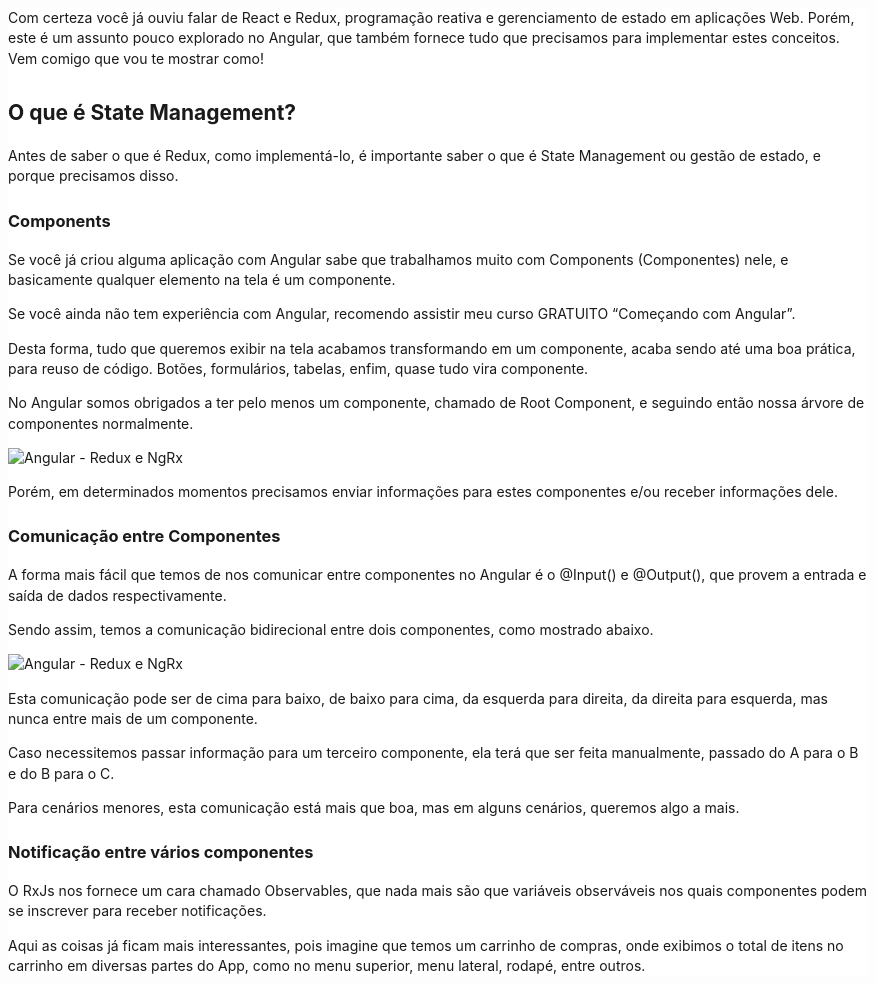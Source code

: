 Com certeza você já ouviu falar de React e Redux, programação reativa e gerenciamento de estado em aplicações Web. Porém, este é um assunto pouco explorado no Angular, que também fornece tudo que precisamos para implementar estes conceitos. Vem comigo que vou te mostrar como!

O que é State Management?
-------------------------

Antes de saber o que é Redux, como implementá-lo, é importante saber o que é State Management ou gestão de estado, e porque precisamos disso.

### Components

Se você já criou alguma aplicação com Angular sabe que trabalhamos muito com Components (Componentes) nele, e basicamente qualquer elemento na tela é um componente.  
  
Se você ainda não tem experiência com Angular, recomendo assistir meu curso GRATUITO “Começando com Angular”.  
  
Desta forma, tudo que queremos exibir na tela acabamos transformando em um componente, acaba sendo até uma boa prática, para reuso de código. Botões, formulários, tabelas, enfim, quase tudo vira componente.  
  
No Angular somos obrigados a ter pelo menos um componente, chamado de Root Component, e seguindo então nossa árvore de componentes normalmente.  
  
![Angular - Redux e NgRx](https://baltaio.blob.core.windows.net/blog/angular-redux-ngrx-001.PNG)  
  
Porém, em determinados momentos precisamos enviar informações para estes componentes e/ou receber informações dele.

### Comunicação entre Componentes

A forma mais fácil que temos de nos comunicar entre componentes no Angular é o @Input() e @Output(), que provem a entrada e saída de dados respectivamente.  
  
Sendo assim, temos a comunicação bidirecional entre dois componentes, como mostrado abaixo.  
  
![Angular - Redux e NgRx](https://baltaio.blob.core.windows.net/blog/angular-redux-ngrx-002.PNG)  
  
Esta comunicação pode ser de cima para baixo, de baixo para cima, da esquerda para direita, da direita para esquerda, mas nunca entre mais de um componente.  
  
Caso necessitemos passar informação para um terceiro componente, ela terá que ser feita manualmente, passado do A para o B e do B para o C.  
  
Para cenários menores, esta comunicação está mais que boa, mas em alguns cenários, queremos algo a mais.

### Notificação entre vários componentes

O RxJs nos fornece um cara chamado Observables, que nada mais são que variáveis observáveis nos quais componentes podem se inscrever para receber notificações.  
  
Aqui as coisas já ficam mais interessantes, pois imagine que temos um carrinho de compras, onde exibimos o total de itens no carrinho em diversas partes do App, como no menu superior, menu lateral, rodapé, entre outros.  
  